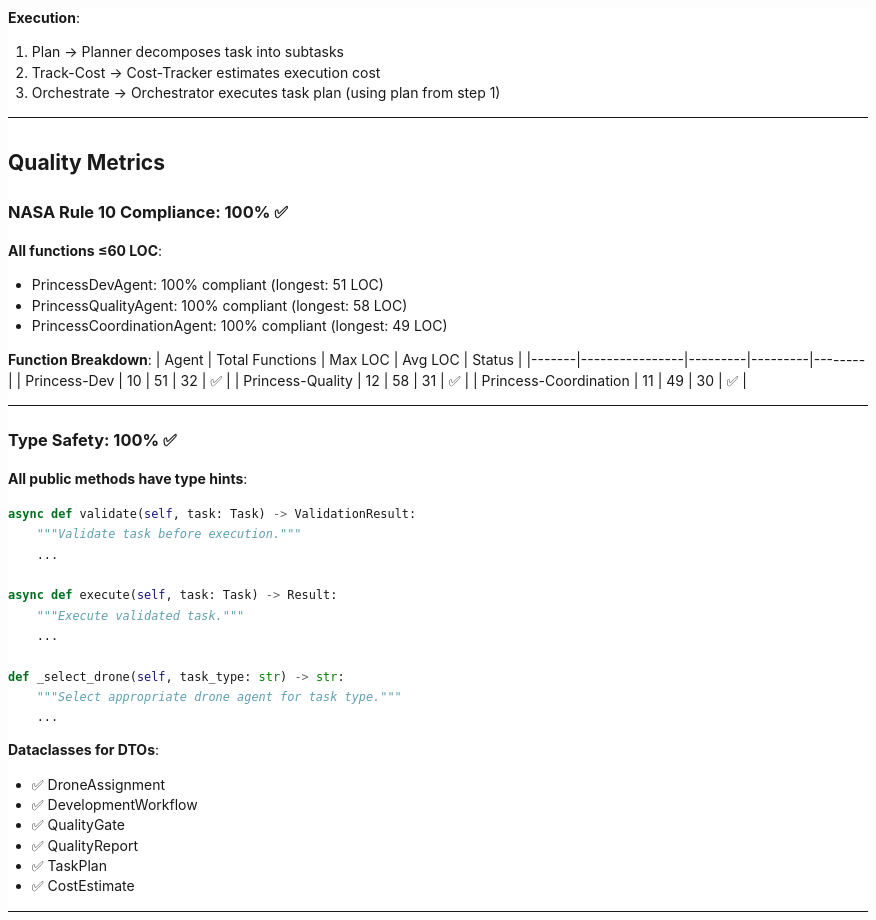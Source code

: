 **Execution**:
1. Plan → Planner decomposes task into subtasks
2. Track-Cost → Cost-Tracker estimates execution cost
3. Orchestrate → Orchestrator executes task plan (using plan from step 1)

---

## Quality Metrics

### NASA Rule 10 Compliance: 100% ✅

**All functions ≤60 LOC**:
- PrincessDevAgent: 100% compliant (longest: 51 LOC)
- PrincessQualityAgent: 100% compliant (longest: 58 LOC)
- PrincessCoordinationAgent: 100% compliant (longest: 49 LOC)

**Function Breakdown**:
| Agent | Total Functions | Max LOC | Avg LOC | Status |
|-------|----------------|---------|---------|--------|
| Princess-Dev | 10 | 51 | 32 | ✅ |
| Princess-Quality | 12 | 58 | 31 | ✅ |
| Princess-Coordination | 11 | 49 | 30 | ✅ |

---

### Type Safety: 100% ✅

**All public methods have type hints**:
```python
async def validate(self, task: Task) -> ValidationResult:
    """Validate task before execution."""
    ...

async def execute(self, task: Task) -> Result:
    """Execute validated task."""
    ...

def _select_drone(self, task_type: str) -> str:
    """Select appropriate drone agent for task type."""
    ...
```

**Dataclasses for DTOs**:
- ✅ DroneAssignment
- ✅ DevelopmentWorkflow
- ✅ QualityGate
- ✅ QualityReport
- ✅ TaskPlan
- ✅ CostEstimate

---
